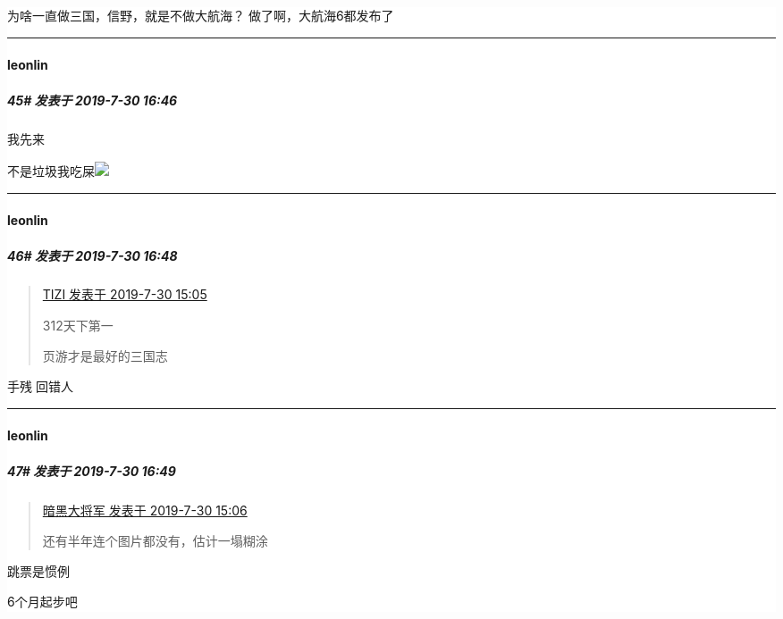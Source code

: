 为啥一直做三国，信野，就是不做大航海？</blockquote>
做了啊，大航海6都发布了







-----

####  leonlin  
##### 45#       发表于 2019-7-30 16:46




我先来

不是垃圾我吃屎<img src="https://static.saraba1st.com/image/smiley/face2017/065.png" referrerpolicy="no-referrer">







-----

####  leonlin  
##### 46#       发表于 2019-7-30 16:48



<blockquote><a href="httphttps://bbs.saraba1st.com/2b/forum.php?mod=redirect&amp;goto=findpost&amp;pid=44721409&amp;ptid=1850136" target="_blank">TIZI 发表于 2019-7-30 15:05</a>

312天下第一

页游才是最好的三国志</blockquote>手残 回错人







-----

####  leonlin  
##### 47#       发表于 2019-7-30 16:49



<blockquote><a href="httphttps://bbs.saraba1st.com/2b/forum.php?mod=redirect&amp;goto=findpost&amp;pid=44721429&amp;ptid=1850136" target="_blank">暗黑大将军 发表于 2019-7-30 15:06</a>

还有半年连个图片都没有，估计一塌糊涂</blockquote>

跳票是惯例  

6个月起步吧






